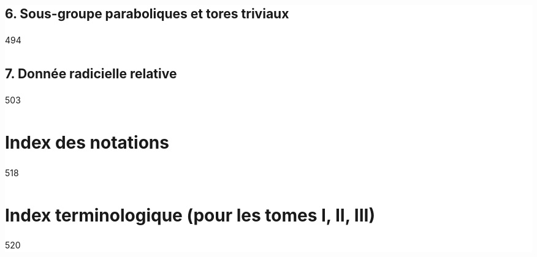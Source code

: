 ## 6. Sous-groupe paraboliques et tores triviaux
494

## 7. Donnée radicielle relative
503

# Index des notations
518

# Index terminologique (pour les tomes I, II, III)
520
